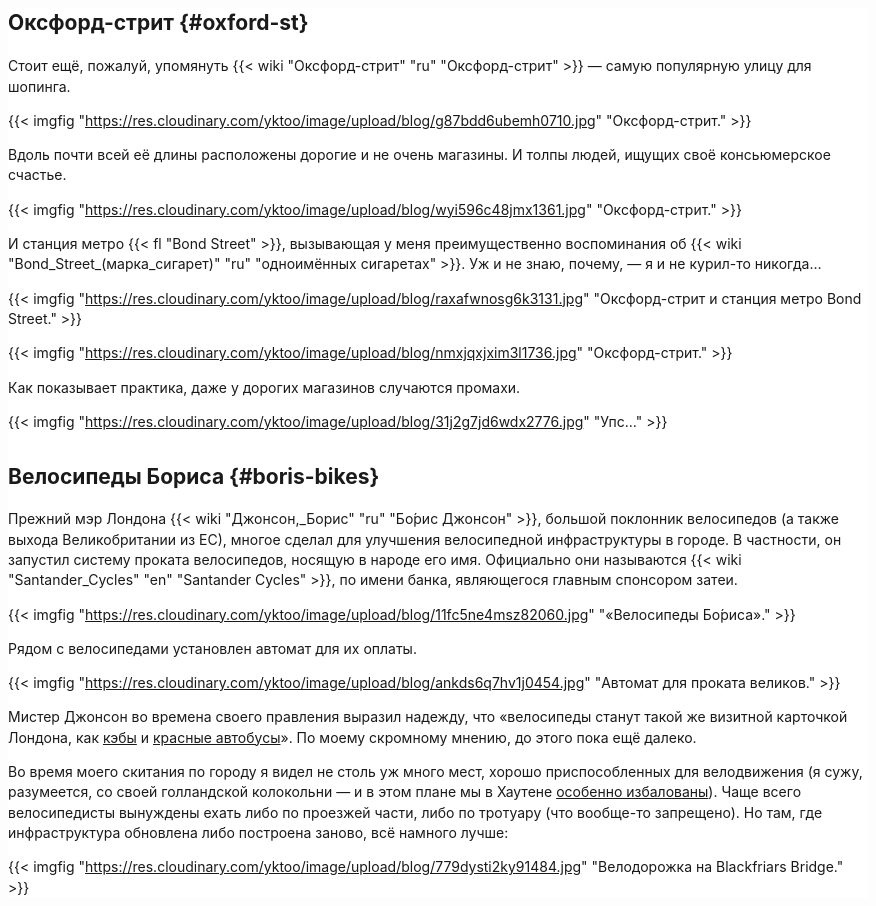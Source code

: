 ## Оксфорд-стрит {#oxford-st}

Стоит ещё, пожалуй, упомянуть {{< wiki "Оксфорд-стрит" "ru" "Оксфорд-стрит" >}} — самую популярную улицу для шопинга.

{{< imgfig "https://res.cloudinary.com/yktoo/image/upload/blog/g87bdd6ubemh0710.jpg" "Оксфорд-стрит." >}}

Вдоль почти всей её длины расположены дорогие и не очень магазины. И толпы людей, ищущих своё консьюмерское счастье.

{{< imgfig "https://res.cloudinary.com/yktoo/image/upload/blog/wyi596c48jmx1361.jpg" "Оксфорд-стрит." >}}

И станция метро {{< fl "Bond Street" >}}, вызывающая у меня преимущественно воспоминания об {{< wiki "Bond_Street_(марка_сигарет)" "ru" "одноимённых сигаретах" >}}. Уж и не знаю, почему, — я и не курил-то никогда…

{{< imgfig "https://res.cloudinary.com/yktoo/image/upload/blog/raxafwnosg6k3131.jpg" "Оксфорд-стрит и станция метро Bond Street." >}}

{{< imgfig "https://res.cloudinary.com/yktoo/image/upload/blog/nmxjqxjxim3l1736.jpg" "Оксфорд-стрит." >}}

Как показывает практика, даже у дорогих магазинов случаются промахи.

{{< imgfig "https://res.cloudinary.com/yktoo/image/upload/blog/31j2g7jd6wdx2776.jpg" "Упс…" >}}

## Велосипеды Бориса {#boris-bikes}

Прежний мэр Лондона {{< wiki "Джонсон,_Борис" "ru" "Бо́рис Джонсон" >}}, большой поклонник велосипедов (а также выхода Великобритании из ЕС), многое сделал для улучшения велосипедной инфраструктуры в городе. В частности, он запустил систему проката велосипедов, носящую в народе его имя. Официально они называются {{< wiki "Santander_Cycles" "en" "Santander Cycles" >}}, по имени банка, являющегося главным спонсором затеи.

{{< imgfig "https://res.cloudinary.com/yktoo/image/upload/blog/11fc5ne4msz82060.jpg" "«Велосипеды Бо́риса»." >}}

Рядом с велосипедами установлен автомат для их оплаты.

{{< imgfig "https://res.cloudinary.com/yktoo/image/upload/blog/ankds6q7hv1j0454.jpg" "Автомат для проката великов." >}}

Мистер Джонсон во времена своего правления выразил надежду, что «велосипеды станут такой же визитной карточкой Лондона, как [кэбы](0299#cab) и [красные автобусы](0299#double-decker)». По моему скромному мнению, до этого пока ещё далеко.

Во время моего скитания по городу я видел не столь уж много мест, хорошо приспособленных для велодвижения (я сужу, разумеется, со своей голландской колокольни — и в этом плане мы в Хаутене [особенно избалованы](0222)). Чаще всего велосипедисты вынуждены ехать либо по проезжей части, либо по тротуару (что вообще-то запрещено). Но там, где инфраструктура обновлена либо построена заново, всё намного лучше:

{{< imgfig "https://res.cloudinary.com/yktoo/image/upload/blog/779dysti2ky91484.jpg" "Велодорожка на Blackfriars Bridge." >}}
